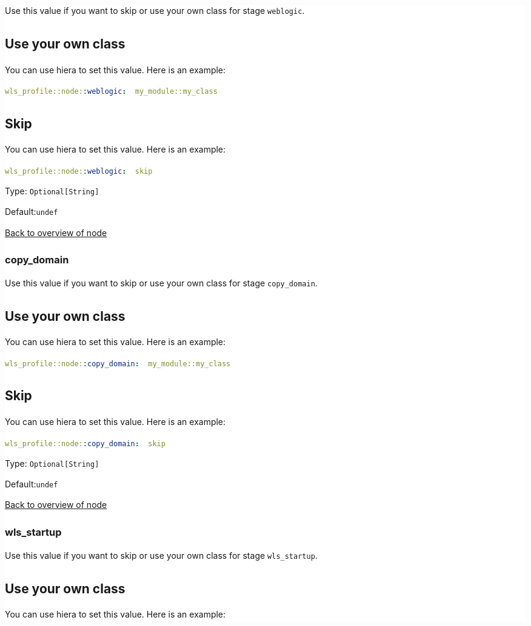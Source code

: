 Use this value if you want to skip or use your own class for stage `weblogic`.

## Use your own class

You can use hiera to set this value. Here is an example:

```yaml
wls_profile::node::weblogic:  my_module::my_class
```

## Skip

You can use hiera to set this value. Here is an example:

```yaml
wls_profile::node::weblogic:  skip
```

Type: `Optional[String]`

Default:`undef`

[Back to overview of node](#attributes)

### copy_domain<a name='node_copy_domain'>

Use this value if you want to skip or use your own class for stage `copy_domain`.

## Use your own class

You can use hiera to set this value. Here is an example:

```yaml
wls_profile::node::copy_domain:  my_module::my_class
```

## Skip

You can use hiera to set this value. Here is an example:

```yaml
wls_profile::node::copy_domain:  skip
```

Type: `Optional[String]`

Default:`undef`

[Back to overview of node](#attributes)

### wls_startup<a name='node_wls_startup'>

Use this value if you want to skip or use your own class for stage `wls_startup`.

## Use your own class

You can use hiera to set this value. Here is an example:
